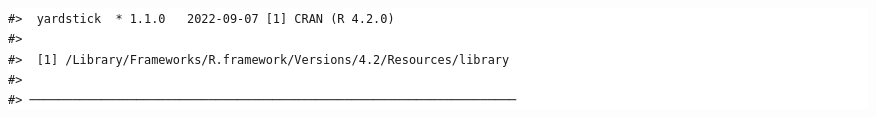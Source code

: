 ```
#>  yardstick  * 1.1.0   2022-09-07 [1] CRAN (R 4.2.0)
#> 
#>  [1] /Library/Frameworks/R.framework/Versions/4.2/Resources/library
#> 
#> ────────────────────────────────────────────────────────────────────
```
 
